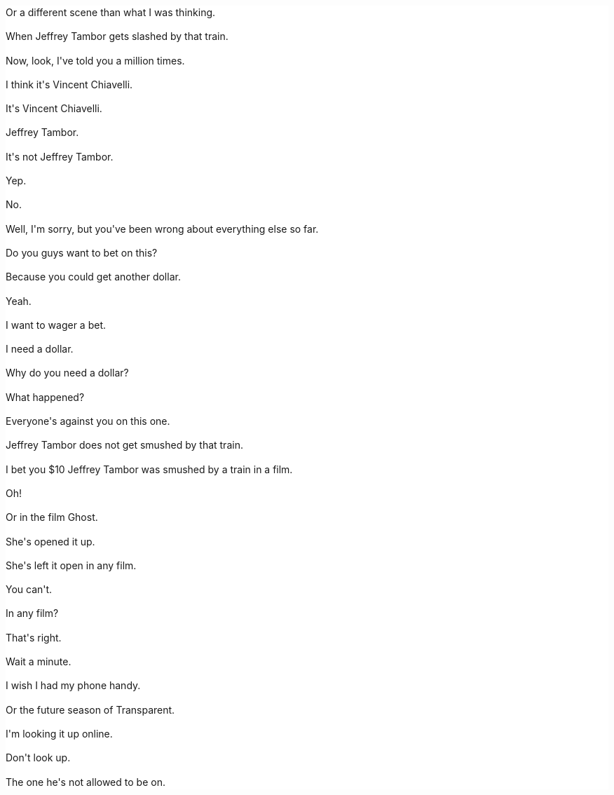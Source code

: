 Or a different scene than what I was thinking.

When Jeffrey Tambor gets slashed by that train.

Now, look, I've told you a million times.

I think it's Vincent Chiavelli.

It's Vincent Chiavelli.

Jeffrey Tambor.

It's not Jeffrey Tambor.

Yep.

No.

Well, I'm sorry, but you've been wrong about everything else so far.

Do you guys want to bet on this?

Because you could get another dollar.

Yeah.

I want to wager a bet.

I need a dollar.

Why do you need a dollar?

What happened?

Everyone's against you on this one.

Jeffrey Tambor does not get smushed by that train.

I bet you $10 Jeffrey Tambor was smushed by a train in a film.

Oh!

Or in the film Ghost.

She's opened it up.

She's left it open in any film.

You can't.

In any film?

That's right.

Wait a minute.

I wish I had my phone handy.

Or the future season of Transparent.

I'm looking it up online.

Don't look up.

The one he's not allowed to be on.
